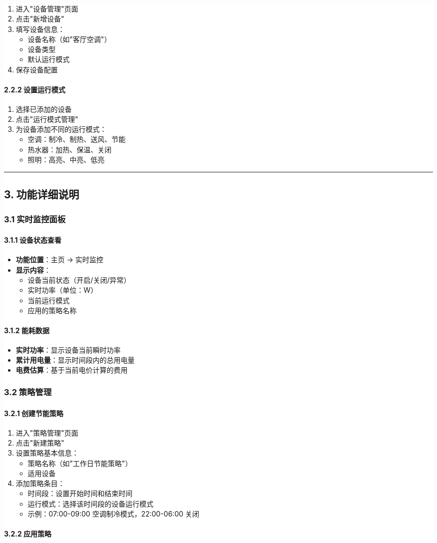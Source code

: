 1. 进入"设备管理"页面
2. 点击"新增设备"
3. 填写设备信息：
   - 设备名称（如"客厅空调"）
   - 设备类型
   - 默认运行模式
4. 保存设备配置

#### 2.2.2 设置运行模式

1. 选择已添加的设备
2. 点击"运行模式管理"
3. 为设备添加不同的运行模式：
   - 空调：制冷、制热、送风、节能
   - 热水器：加热、保温、关闭
   - 照明：高亮、中亮、低亮

---

## 3. 功能详细说明

### 3.1 实时监控面板

#### 3.1.1 设备状态查看

- **功能位置**：主页 → 实时监控
- **显示内容**：
  - 设备当前状态（开启/关闭/异常）
  - 实时功率（单位：W）
  - 当前运行模式
  - 应用的策略名称

#### 3.1.2 能耗数据

- **实时功率**：显示设备当前瞬时功率
- **累计用电量**：显示时间段内的总用电量
- **电费估算**：基于当前电价计算的费用

### 3.2 策略管理

#### 3.2.1 创建节能策略

1. 进入"策略管理"页面
2. 点击"新建策略"
3. 设置策略基本信息：
   - 策略名称（如"工作日节能策略"）
   - 适用设备
4. 添加策略条目：
   - 时间段：设置开始时间和结束时间
   - 运行模式：选择该时间段的设备运行模式
   - 示例：07:00-09:00 空调制冷模式，22:00-06:00 关闭

#### 3.2.2 应用策略
